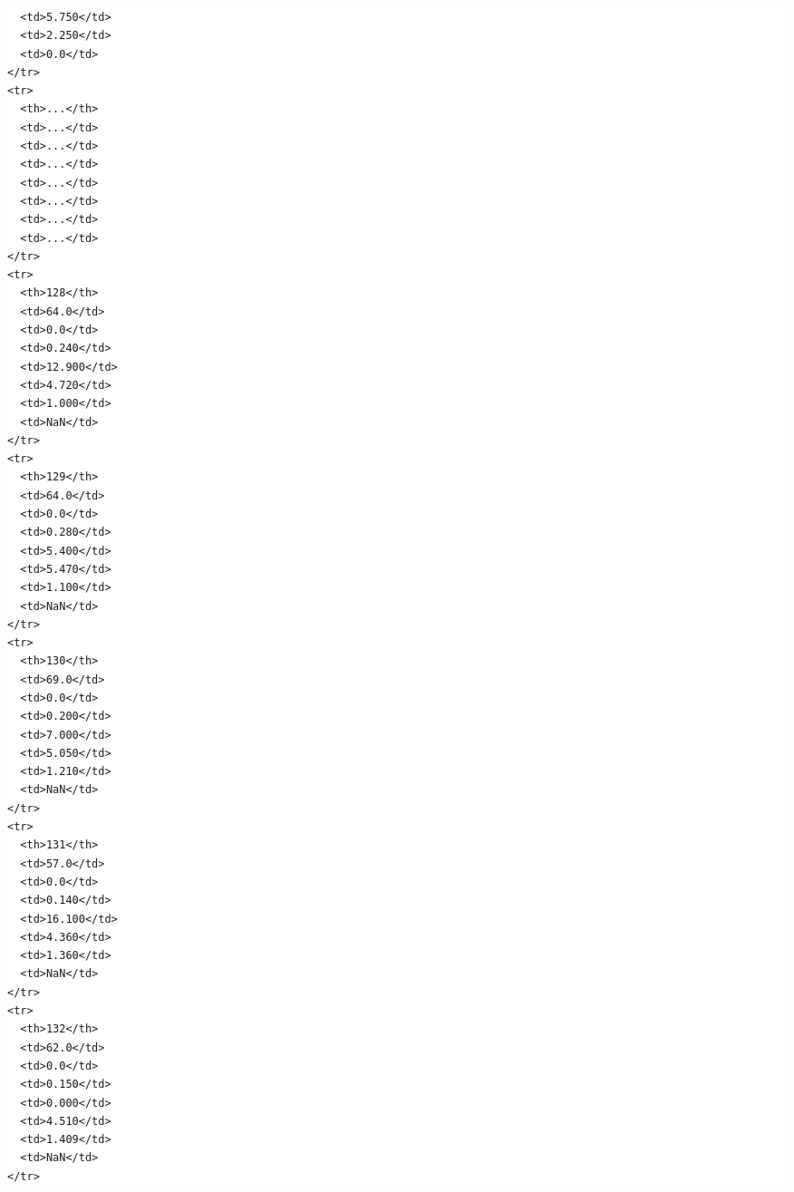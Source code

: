       <td>5.750</td>
      <td>2.250</td>
      <td>0.0</td>
    </tr>
    <tr>
      <th>...</th>
      <td>...</td>
      <td>...</td>
      <td>...</td>
      <td>...</td>
      <td>...</td>
      <td>...</td>
      <td>...</td>
    </tr>
    <tr>
      <th>128</th>
      <td>64.0</td>
      <td>0.0</td>
      <td>0.240</td>
      <td>12.900</td>
      <td>4.720</td>
      <td>1.000</td>
      <td>NaN</td>
    </tr>
    <tr>
      <th>129</th>
      <td>64.0</td>
      <td>0.0</td>
      <td>0.280</td>
      <td>5.400</td>
      <td>5.470</td>
      <td>1.100</td>
      <td>NaN</td>
    </tr>
    <tr>
      <th>130</th>
      <td>69.0</td>
      <td>0.0</td>
      <td>0.200</td>
      <td>7.000</td>
      <td>5.050</td>
      <td>1.210</td>
      <td>NaN</td>
    </tr>
    <tr>
      <th>131</th>
      <td>57.0</td>
      <td>0.0</td>
      <td>0.140</td>
      <td>16.100</td>
      <td>4.360</td>
      <td>1.360</td>
      <td>NaN</td>
    </tr>
    <tr>
      <th>132</th>
      <td>62.0</td>
      <td>0.0</td>
      <td>0.150</td>
      <td>0.000</td>
      <td>4.510</td>
      <td>1.409</td>
      <td>NaN</td>
    </tr>